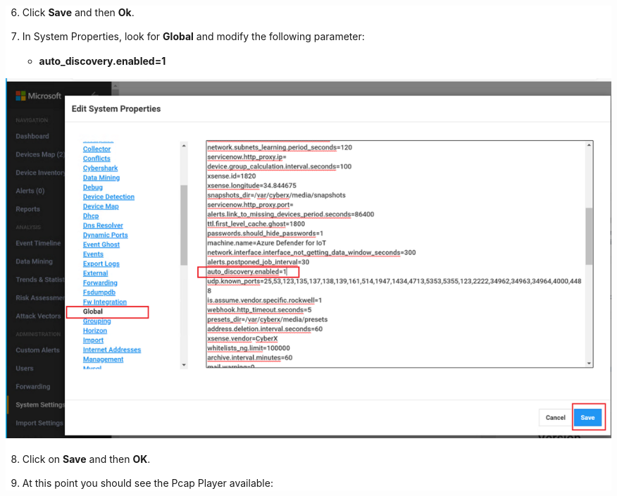 6. Click **Save** and then **Ok**.

7. In System Properties, look for **Global** and modify the following parameter:
    - **auto_discovery.enabled=1**


  ![Global Settings](./images/global-settings.png 'global settings')

8. Click on **Save** and then **OK**.

9. At this point you should see the Pcap Player available:

